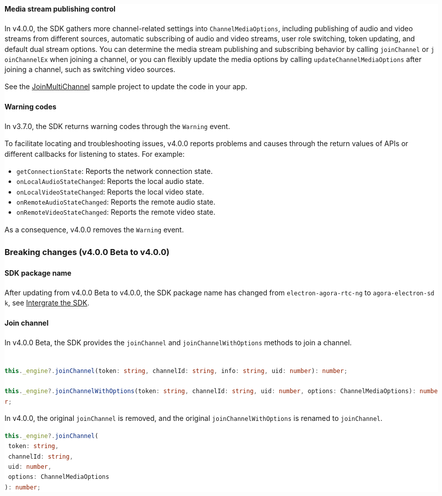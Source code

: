 #### Media stream publishing control

In v4.0.0, the SDK gathers more channel-related settings into `ChannelMediaOptions`, including publishing of audio and video streams from different sources, automatic subscribing of audio and video streams, user role switching, token updating, and default dual stream options. You can determine the media stream publishing and subscribing behavior by calling `joinChannel` or `joinChannelEx` when joining a channel, or you can flexibly update the media options by calling `updateChannelMediaOptions` after joining a channel, such as switching video sources.

See the [JoinMultiChannel](https://github.com/AgoraIO-Extensions/electron-agora-rtc-ng/blob/main/example/src/renderer/examples/advanced/JoinMultipleChannel/JoinMultipleChannel.tsx) sample project to update the code in your app.

#### Warning codes

In v3.7.0, the SDK returns warning codes through the `Warning` event.

To facilitate locating and troubleshooting issues, v4.0.0 reports problems and causes through the return values of APIs or different callbacks for listening to states. For example:

- `getConnectionState`: Reports the network connection state.
- `onLocalAudioStateChanged`: Reports the local audio state.
- `onLocalVideoStateChanged`: Reports the local video state.
- `onRemoteAudioStateChanged`: Reports the remote audio state.
- `onRemoteVideoStateChanged`: Reports the remote video state.

As a consequence, v4.0.0 removes the `Warning` event.

### Breaking changes (v4.0.0 Beta to v4.0.0)

#### SDK package name

After updating from v4.0.0 Beta to v4.0.0, the SDK package name has changed from `electron-agora-rtc-ng` to `agora-electron-sdk`, see [Intergrate the SDK](./start_live_electron_ng?platform=Electron#integrate-the-sdk).

#### Join channel

In v4.0.0 Beta, the SDK provides the `joinChannel` and `joinChannelWithOptions` methods to join a channel.  

```typescript

this._engine?.joinChannel(token: string, channelId: string, info: string, uid: number): number;

this._engine?.joinChannelWithOptions(token: string, channelId: string, uid: number, options: ChannelMediaOptions): number;

```

In v4.0.0, the original `joinChannel` is removed, and the original `joinChannelWithOptions` is renamed to `joinChannel`. 

```typescript
this._engine?.joinChannel(
 token: string,
 channelId: string,
 uid: number,
 options: ChannelMediaOptions
): number;
```
